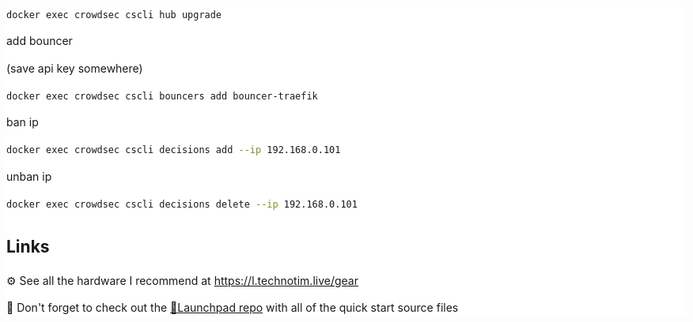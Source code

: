 ```bash
docker exec crowdsec cscli hub upgrade
```

add bouncer

(save api key somewhere)

```bash
docker exec crowdsec cscli bouncers add bouncer-traefik
```

ban ip

```bash
docker exec crowdsec cscli decisions add --ip 192.168.0.101
```

unban ip

```bash
docker exec crowdsec cscli decisions delete --ip 192.168.0.101
```

## Links

⚙️ See all the hardware I recommend at <https://l.technotim.live/gear>

🚀 Don't forget to check out the [🚀Launchpad repo](https://l.technotim.live/quick-start) with all of the quick start source files
